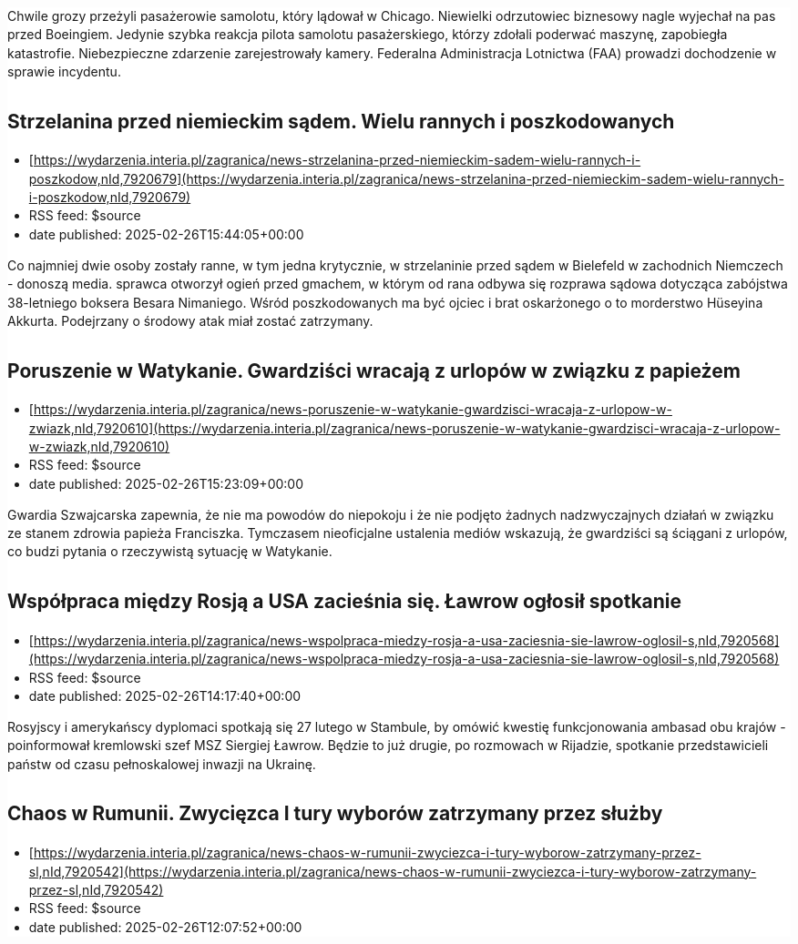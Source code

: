 Chwile grozy przeżyli pasażerowie samolotu, który lądował w Chicago. Niewielki odrzutowiec biznesowy nagle wyjechał na pas przed Boeingiem. Jedynie szybka reakcja pilota samolotu pasażerskiego, którzy zdołali poderwać maszynę, zapobiegła katastrofie. Niebezpieczne zdarzenie zarejestrowały kamery. Federalna Administracja Lotnictwa (FAA) prowadzi dochodzenie w sprawie incydentu.

## Strzelanina przed niemieckim sądem. Wielu rannych i poszkodowanych
 - [https://wydarzenia.interia.pl/zagranica/news-strzelanina-przed-niemieckim-sadem-wielu-rannych-i-poszkodow,nId,7920679](https://wydarzenia.interia.pl/zagranica/news-strzelanina-przed-niemieckim-sadem-wielu-rannych-i-poszkodow,nId,7920679)
 - RSS feed: $source
 - date published: 2025-02-26T15:44:05+00:00

Co najmniej dwie osoby zostały ranne, w tym jedna krytycznie, w strzelaninie przed sądem w Bielefeld w zachodnich Niemczech - donoszą media. sprawca otworzył ogień przed gmachem, w którym od rana odbywa się rozprawa sądowa dotycząca zabójstwa 38-letniego boksera Besara Nimaniego. Wśród poszkodowanych ma być ojciec i brat oskarżonego o to morderstwo Hüseyina Akkurta. Podejrzany o środowy atak miał zostać zatrzymany.

## Poruszenie w Watykanie. Gwardziści wracają z urlopów w związku z papieżem
 - [https://wydarzenia.interia.pl/zagranica/news-poruszenie-w-watykanie-gwardzisci-wracaja-z-urlopow-w-zwiazk,nId,7920610](https://wydarzenia.interia.pl/zagranica/news-poruszenie-w-watykanie-gwardzisci-wracaja-z-urlopow-w-zwiazk,nId,7920610)
 - RSS feed: $source
 - date published: 2025-02-26T15:23:09+00:00

Gwardia Szwajcarska zapewnia, że nie ma powodów do niepokoju i że nie podjęto żadnych nadzwyczajnych działań w związku ze stanem zdrowia papieża Franciszka. Tymczasem nieoficjalne ustalenia mediów wskazują, że gwardziści są ściągani z urlopów, co budzi pytania o rzeczywistą sytuację w Watykanie.

## Współpraca między Rosją a USA zacieśnia się. Ławrow ogłosił spotkanie
 - [https://wydarzenia.interia.pl/zagranica/news-wspolpraca-miedzy-rosja-a-usa-zaciesnia-sie-lawrow-oglosil-s,nId,7920568](https://wydarzenia.interia.pl/zagranica/news-wspolpraca-miedzy-rosja-a-usa-zaciesnia-sie-lawrow-oglosil-s,nId,7920568)
 - RSS feed: $source
 - date published: 2025-02-26T14:17:40+00:00

Rosyjscy i amerykańscy dyplomaci spotkają się 27 lutego w Stambule, by omówić kwestię funkcjonowania ambasad obu krajów - poinformował kremlowski szef MSZ Siergiej Ławrow. Będzie to już drugie, po rozmowach w Rijadzie, spotkanie przedstawicieli państw od czasu pełnoskalowej inwazji na Ukrainę.

## Chaos w Rumunii. Zwycięzca I tury wyborów zatrzymany przez służby
 - [https://wydarzenia.interia.pl/zagranica/news-chaos-w-rumunii-zwyciezca-i-tury-wyborow-zatrzymany-przez-sl,nId,7920542](https://wydarzenia.interia.pl/zagranica/news-chaos-w-rumunii-zwyciezca-i-tury-wyborow-zatrzymany-przez-sl,nId,7920542)
 - RSS feed: $source
 - date published: 2025-02-26T12:07:52+00:00
